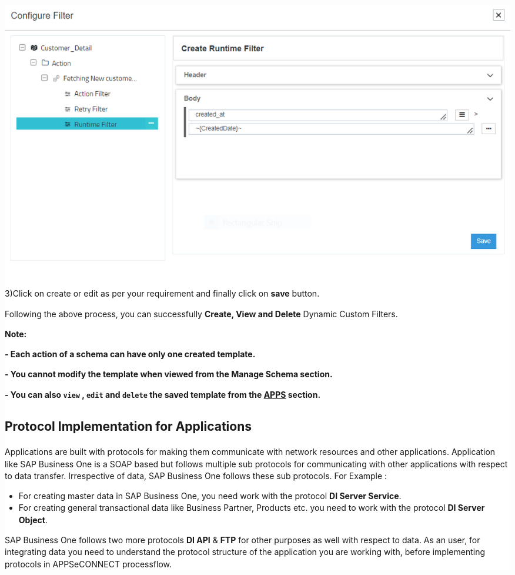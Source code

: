 ![runtimefilternormal](/staticfiles/processflow/media/runtimefilter1.png)

3)Click on create or edit as per your requirement and finally click on **save** button.

Following the above process, you can successfully **Create, View and Delete** Dynamic Custom Filters.


**Note:**

**- Each action of a schema can have only one created template.**

**- You cannot modify the template when viewed from the Manage Schema section.**

**- You can also `view` , `edit` and `delete` the saved template from the [APPS](/connectors/configurations/) section.**


## Protocol Implementation for Applications

Applications are built with protocols for making them communicate with network resources and other applications. Application like SAP Business One is a SOAP based but follows multiple sub protocols for communicating with other applications with respect to data transfer. Irrespective of data, SAP Business One follows these sub protocols. 
For Example : 

- For creating master data in SAP Business One, you need work with the protocol **DI Server Service**.
- For creating general transactional data like Business Partner, Products etc. you need to work with the protocol **DI Server Object**.

SAP Business One follows two more protocols **DI API** & **FTP** for other purposes as well with respect to data. As an user, for integrating data you need to understand the protocol structure of the application you are working with, before implementing protocols in APPSeCONNECT processflow.
